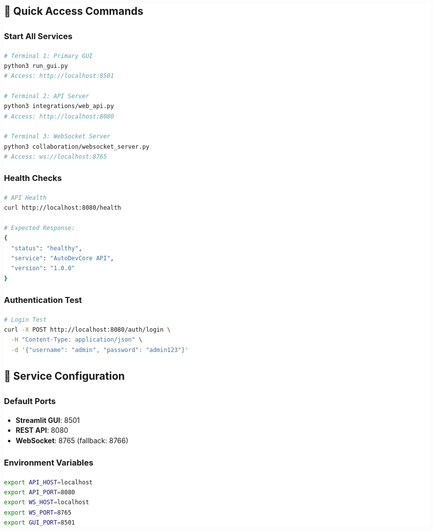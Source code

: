 ## 🚀 **Quick Access Commands**

### **Start All Services**
```bash
# Terminal 1: Primary GUI
python3 run_gui.py
# Access: http://localhost:8501

# Terminal 2: API Server
python3 integrations/web_api.py
# Access: http://localhost:8080

# Terminal 3: WebSocket Server
python3 collaboration/websocket_server.py
# Access: ws://localhost:8765
```

### **Health Checks**
```bash
# API Health
curl http://localhost:8080/health

# Expected Response:
{
  "status": "healthy",
  "service": "AutoDevCore API",
  "version": "1.0.0"
}
```

### **Authentication Test**
```bash
# Login Test
curl -X POST http://localhost:8080/auth/login \
  -H "Content-Type: application/json" \
  -d '{"username": "admin", "password": "admin123"}'
```

## 🔧 **Service Configuration**

### **Default Ports**
- **Streamlit GUI**: 8501
- **REST API**: 8080
- **WebSocket**: 8765 (fallback: 8766)

### **Environment Variables**
```bash
export API_HOST=localhost
export API_PORT=8080
export WS_HOST=localhost
export WS_PORT=8765
export GUI_PORT=8501
```
